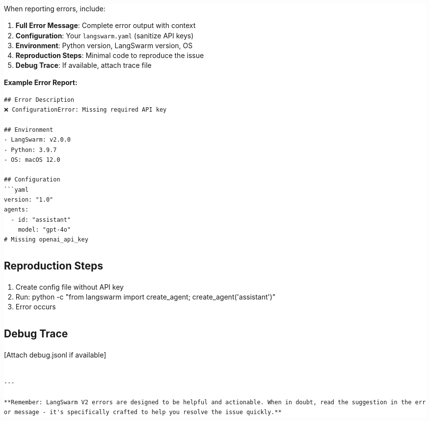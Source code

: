 When reporting errors, include:

1. **Full Error Message**: Complete error output with context
2. **Configuration**: Your `langswarm.yaml` (sanitize API keys)
3. **Environment**: Python version, LangSwarm version, OS
4. **Reproduction Steps**: Minimal code to reproduce the issue
5. **Debug Trace**: If available, attach trace file

**Example Error Report:**
```
## Error Description
❌ ConfigurationError: Missing required API key

## Environment
- LangSwarm: v2.0.0
- Python: 3.9.7
- OS: macOS 12.0

## Configuration
```yaml
version: "1.0"
agents:
  - id: "assistant"
    model: "gpt-4o"
# Missing openai_api_key
```

## Reproduction Steps
1. Create config file without API key
2. Run: python -c "from langswarm import create_agent; create_agent('assistant')"
3. Error occurs

## Debug Trace
[Attach debug.jsonl if available]
```

---

**Remember: LangSwarm V2 errors are designed to be helpful and actionable. When in doubt, read the suggestion in the error message - it's specifically crafted to help you resolve the issue quickly.**
